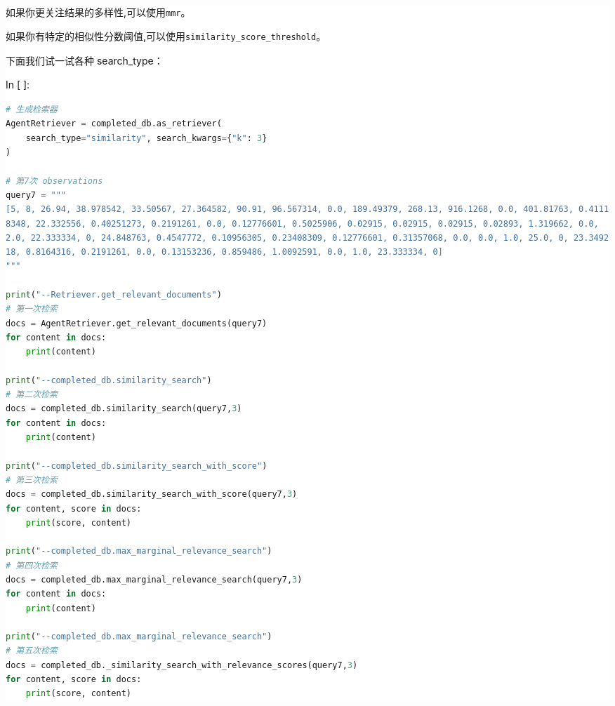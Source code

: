 如果你更关注结果的多样性,可以使用`mmr`。

如果你有特定的相似性分数阈值,可以使用`similarity_score_threshold`。

下面我们试一试各种 search_type：

In [ ]:

```python
# 生成检索器
AgentRetriever = completed_db.as_retriever(
    search_type="similarity", search_kwargs={"k": 3}
)

# 第7次 observations
query7 = """
[5, 8, 26.94, 38.978542, 33.50567, 27.364582, 90.91, 96.567314, 0.0, 189.49379, 268.13, 916.1268, 0.0, 401.81763, 0.41118348, 22.332556, 0.40251273, 0.2191261, 0.0, 0.12776601, 0.5025906, 0.02915, 0.02915, 0.02915, 0.02893, 1.319662, 0.0, 2.0, 22.333334, 0, 24.848763, 0.4547772, 0.10956305, 0.23408309, 0.12776601, 0.31357068, 0.0, 0.0, 1.0, 25.0, 0, 23.349218, 0.8164316, 0.2191261, 0.0, 0.13153236, 0.859486, 1.0092591, 0.0, 1.0, 23.333334, 0]
"""

print("--Retriever.get_relevant_documents")
# 第一次检索 
docs = AgentRetriever.get_relevant_documents(query7)
for content in docs:
    print(content)

print("--completed_db.similarity_search")
# 第二次检索
docs = completed_db.similarity_search(query7,3)
for content in docs:
    print(content)

print("--completed_db.similarity_search_with_score")
# 第三次检索
docs = completed_db.similarity_search_with_score(query7,3)
for content, score in docs:
    print(score, content)

print("--completed_db.max_marginal_relevance_search")
# 第四次检索
docs = completed_db.max_marginal_relevance_search(query7,3)
for content in docs:
    print(content)

print("--completed_db.max_marginal_relevance_search")
# 第五次检索
docs = completed_db._similarity_search_with_relevance_scores(query7,3)
for content, score in docs:
    print(score, content)

```
